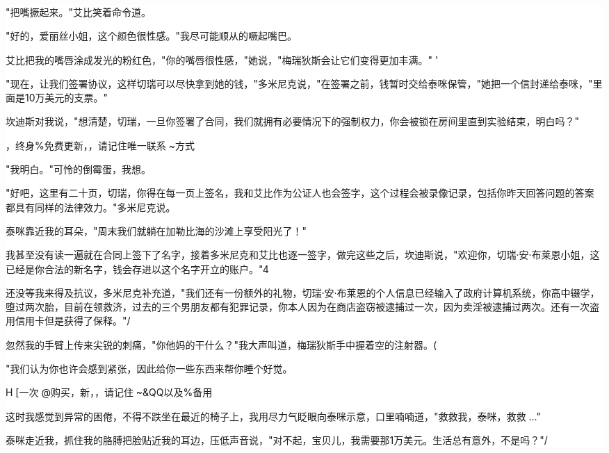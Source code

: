 



"把嘴撅起来。"艾比笑着命令道。



"好的，爱丽丝小姐，这个颜色很性感。"我尽可能顺从的噘起嘴巴。





艾比把我的嘴唇涂成发光的粉红色，"你的嘴唇很性感，"她说，"梅瑞狄斯会让它们变得更加丰满。" '



"现在，让我们签署协议，这样切瑞可以尽快拿到她的钱，"多米尼克说，"在签署之前，钱暂时交给泰咪保管，"她把一个信封递给泰咪，"里面是10万美元的支票。"





坎迪斯对我说，"想清楚，切瑞，一旦你签署了合同，我们就拥有必要情况下的强制权力，你会被锁在房间里直到实验结束，明白吗？"



，终身%免费更新，，请记住唯一联系 ~方式



"我明白。"可怜的倒霉蛋，我想。





"好吧，这里有二十页，切瑞，你得在每一页上签名，我和艾比作为公证人也会签字，这个过程会被录像记录，包括你昨天回答问题的答案都具有同样的法律效力。"多米尼克说。



泰咪靠近我的耳朵，"周末我们就躺在加勒比海的沙滩上享受阳光了！"





我甚至没有读一遍就在合同上签下了名字，接着多米尼克和艾比也逐一签字，做完这些之后，坎迪斯说，"欢迎你，切瑞·安·布莱恩小姐，这已经是你合法的新名字，钱会存进以这个名字开立的账户。"4



还没等我来得及抗议，多米尼克补充道，"我们还有一份额外的礼物，切瑞·安·布莱恩的个人信息已经输入了政府计算机系统，你高中辍学，堕过两次胎，目前在领救济，过去的三个男朋友都有犯罪记录，你本人因为在商店盗窃被逮捕过一次，因为卖淫被逮捕过两次。还有一次盗用信用卡但是获得了保释。"/





忽然我的手臂上传来尖锐的刺痛，"你他妈的干什么？"我大声叫道，梅瑞狄斯手中握着空的注射器。(





"我们认为你也许会感到紧张，因此给你一些东西来帮你睡个好觉。

H [一次 @购买，新，，请记住 ~&QQ以及%备用



这时我感觉到异常的困倦，不得不跌坐在最近的椅子上，我用尽力气眨眼向泰咪示意，口里喃喃道，"救救我，泰咪，救救 ..."



泰咪走近我，抓住我的胳膊把脸贴近我的耳边，压低声音说，"对不起，宝贝儿，我需要那1万美元。生活总有意外，不是吗？"/


